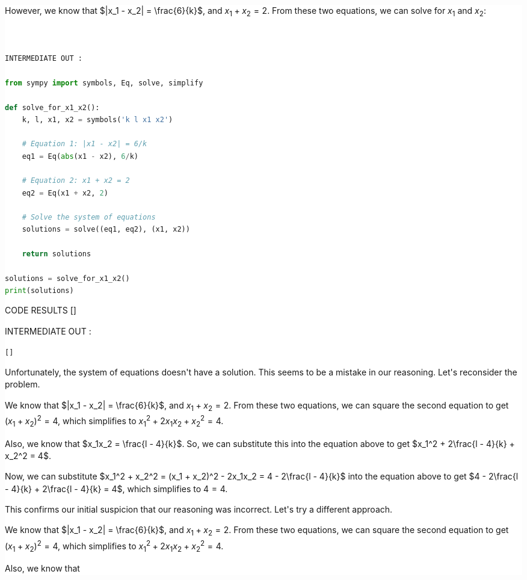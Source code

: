 However, we know that $|x_1 - x_2| = \frac{6}{k}$, and $x_1 + x_2 = 2$. From these two equations, we can solve for $x_1$ and $x_2$:

```python


INTERMEDIATE OUT :

from sympy import symbols, Eq, solve, simplify

def solve_for_x1_x2():
    k, l, x1, x2 = symbols('k l x1 x2')

    # Equation 1: |x1 - x2| = 6/k
    eq1 = Eq(abs(x1 - x2), 6/k)

    # Equation 2: x1 + x2 = 2
    eq2 = Eq(x1 + x2, 2)

    # Solve the system of equations
    solutions = solve((eq1, eq2), (x1, x2))

    return solutions

solutions = solve_for_x1_x2()
print(solutions)
```

CODE RESULTS []

INTERMEDIATE OUT :
```output
[]
```
Unfortunately, the system of equations doesn't have a solution. This seems to be a mistake in our reasoning. Let's reconsider the problem.

We know that $|x_1 - x_2| = \frac{6}{k}$, and $x_1 + x_2 = 2$. From these two equations, we can square the second equation to get $(x_1 + x_2)^2 = 4$, which simplifies to $x_1^2 + 2x_1x_2 + x_2^2 = 4$.

Also, we know that $x_1x_2 = \frac{l - 4}{k}$. So, we can substitute this into the equation above to get $x_1^2 + 2\frac{l - 4}{k} + x_2^2 = 4$.

Now, we can substitute $x_1^2 + x_2^2 = (x_1 + x_2)^2 - 2x_1x_2 = 4 - 2\frac{l - 4}{k}$ into the equation above to get $4 - 2\frac{l - 4}{k} + 2\frac{l - 4}{k} = 4$, which simplifies to $4 = 4$.

This confirms our initial suspicion that our reasoning was incorrect. Let's try a different approach.

We know that $|x_1 - x_2| = \frac{6}{k}$, and $x_1 + x_2 = 2$. From these two equations, we can square the second equation to get $(x_1 + x_2)^2 = 4$, which simplifies to $x_1^2 + 2x_1x_2 + x_2^2 = 4$.

Also, we know that
